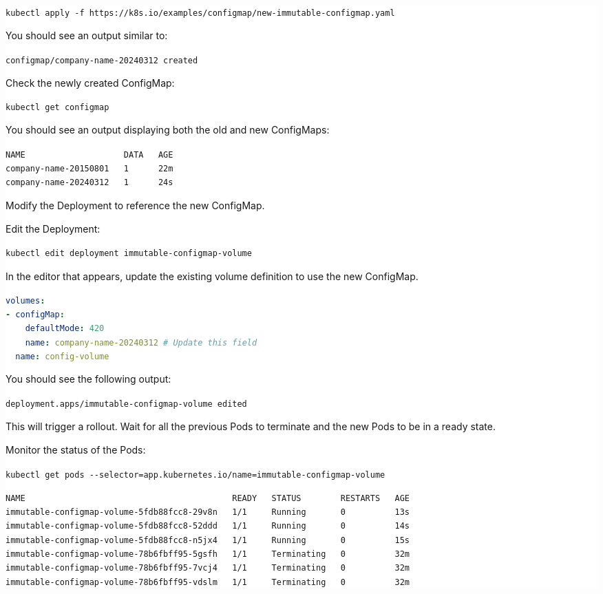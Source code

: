 ```shell
kubectl apply -f https://k8s.io/examples/configmap/new-immutable-configmap.yaml
```

You should see an output similar to:

```
configmap/company-name-20240312 created
```

Check the newly created ConfigMap:

```shell
kubectl get configmap
```

You should see an output displaying both the old and new ConfigMaps:

```
NAME                    DATA   AGE
company-name-20150801   1      22m
company-name-20240312   1      24s
```

Modify the Deployment to reference the new ConfigMap.

Edit the Deployment:

```shell
kubectl edit deployment immutable-configmap-volume
```

In the editor that appears, update the existing volume definition to use the new ConfigMap.

```yaml
volumes:
- configMap:
    defaultMode: 420
    name: company-name-20240312 # Update this field
  name: config-volume
```

You should see the following output:

```
deployment.apps/immutable-configmap-volume edited
```

This will trigger a rollout. Wait for all the previous Pods to terminate and the new Pods to be in a ready state.

Monitor the status of the Pods:

```shell
kubectl get pods --selector=app.kubernetes.io/name=immutable-configmap-volume
```

```
NAME                                          READY   STATUS        RESTARTS   AGE
immutable-configmap-volume-5fdb88fcc8-29v8n   1/1     Running       0          13s
immutable-configmap-volume-5fdb88fcc8-52ddd   1/1     Running       0          14s
immutable-configmap-volume-5fdb88fcc8-n5jx4   1/1     Running       0          15s
immutable-configmap-volume-78b6fbff95-5gsfh   1/1     Terminating   0          32m
immutable-configmap-volume-78b6fbff95-7vcj4   1/1     Terminating   0          32m
immutable-configmap-volume-78b6fbff95-vdslm   1/1     Terminating   0          32m
```
